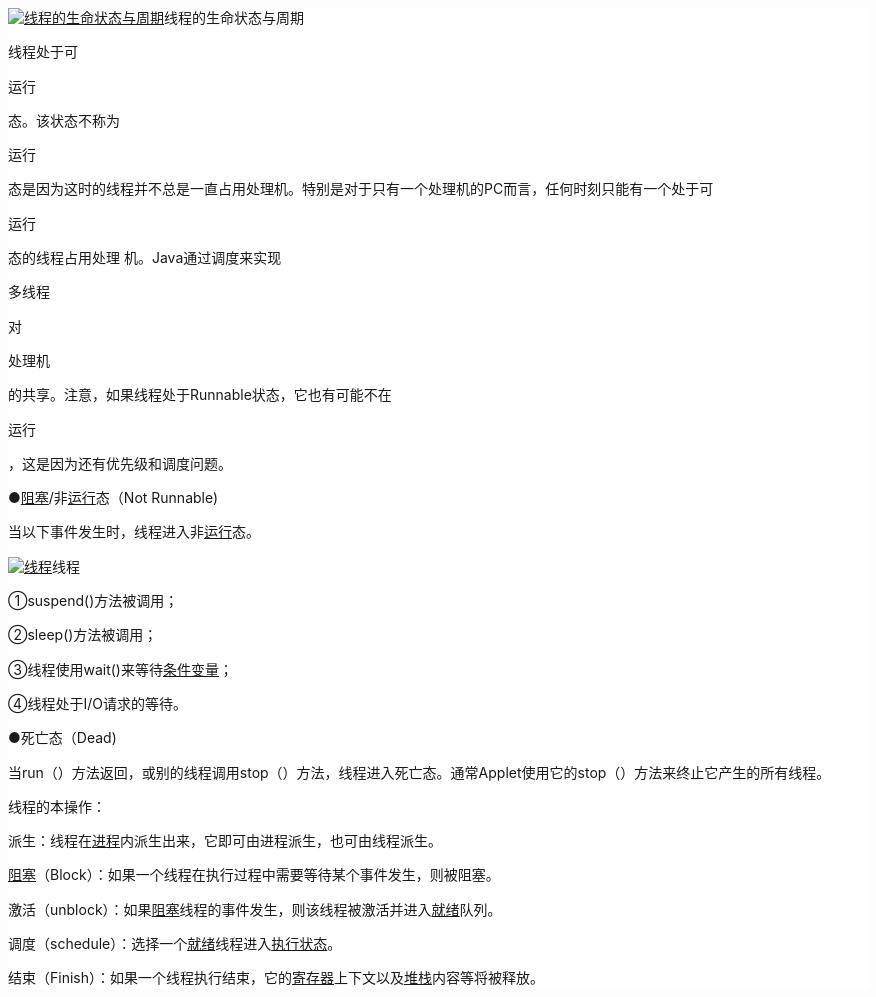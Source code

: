 [![线程的生命状态与周期](https://gss3.bdstatic.com/-Po3dSag_xI4khGkpoWK1HF6hhy/baike/s%3D220/sign=0d6b2b919052982201333ec1e7cb7b3b/902397dda144ad3412ca90d1d0a20cf431ad856a.jpg)](https://baike.baidu.com/pic/%E7%BA%BF%E7%A8%8B/103101/0/55a628d164669b5e9b50278b?fr=lemma&ct=single)线程的生命状态与周期

线程处于可

运行

态。该状态不称为

运行

态是因为这时的线程并不总是一直占用处理机。特别是对于只有一个处理机的PC而言，任何时刻只能有一个处于可

运行

态的线程占用处理 机。Java通过调度来实现

多线程

对

处理机

的共享。注意，如果线程处于Runnable状态，它也有可能不在

运行

，这是因为还有优先级和调度问题。

●[阻塞](https://baike.baidu.com/item/%E9%98%BB%E5%A1%9E)/非[运行](https://baike.baidu.com/item/%E8%BF%90%E8%A1%8C)态（Not Runnable)

当以下事件发生时，线程进入非[运行](https://baike.baidu.com/item/%E8%BF%90%E8%A1%8C)态。

[![线程](https://gss0.bdstatic.com/-4o3dSag_xI4khGkpoWK1HF6hhy/baike/s%3D220/sign=98cd32d4a4c27d1ea1263cc62bd4adaf/42a98226cffc1e17c6700c414a90f603728de9f7.jpg)](https://baike.baidu.com/pic/%E7%BA%BF%E7%A8%8B/103101/0/a0ca99d66b8d2b6f06088b10?fr=lemma&ct=single)线程

①suspend()方法被调用；

②sleep()方法被调用；

③线程使用wait()来等待[条件变量](https://baike.baidu.com/item/%E6%9D%A1%E4%BB%B6%E5%8F%98%E9%87%8F)；

④线程处于I/O请求的等待。

●死亡态（Dead)

当run（）方法返回，或别的线程调用stop（）方法，线程进入死亡态。通常Applet使用它的stop（）方法来终止它产生的所有线程。

线程的本操作：

派生：线程在[进程](https://baike.baidu.com/item/%E8%BF%9B%E7%A8%8B)内派生出来，它即可由进程派生，也可由线程派生。

[阻塞](https://baike.baidu.com/item/%E9%98%BB%E5%A1%9E)（Block）：如果一个线程在执行过程中需要等待某个事件发生，则被阻塞。

激活（unblock）：如果[阻塞](https://baike.baidu.com/item/%E9%98%BB%E5%A1%9E)线程的事件发生，则该线程被激活并进入[就绪](https://baike.baidu.com/item/%E5%B0%B1%E7%BB%AA)队列。

调度（schedule）：选择一个[就绪](https://baike.baidu.com/item/%E5%B0%B1%E7%BB%AA)线程进入[执行状态](https://baike.baidu.com/item/%E6%89%A7%E8%A1%8C%E7%8A%B6%E6%80%81)。

结束（Finish）：如果一个线程执行结束，它的[寄存器](https://baike.baidu.com/item/%E5%AF%84%E5%AD%98%E5%99%A8)上下文以及[堆栈](https://baike.baidu.com/item/%E5%A0%86%E6%A0%88)内容等将被释放。
